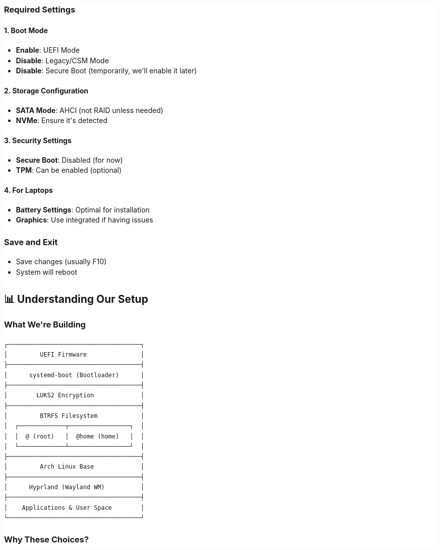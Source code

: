 ### Required Settings

#### 1. Boot Mode
- **Enable**: UEFI Mode
- **Disable**: Legacy/CSM Mode
- **Disable**: Secure Boot (temporarily, we'll enable it later)

#### 2. Storage Configuration
- **SATA Mode**: AHCI (not RAID unless needed)
- **NVMe**: Ensure it's detected

#### 3. Security Settings
- **Secure Boot**: Disabled (for now)
- **TPM**: Can be enabled (optional)

#### 4. For Laptops
- **Battery Settings**: Optimal for installation
- **Graphics**: Use integrated if having issues

### Save and Exit
- Save changes (usually F10)
- System will reboot

## 📊 Understanding Our Setup

### What We're Building

```
┌─────────────────────────────────────┐
│         UEFI Firmware               │
├─────────────────────────────────────┤
│      systemd-boot (Bootloader)      │
├─────────────────────────────────────┤
│        LUKS2 Encryption             │
├─────────────────────────────────────┤
│         BTRFS Filesystem            │
│  ┌─────────────┬─────────────────┐  │
│  │  @ (root)   │  @home (home)   │  │
│  └─────────────┴─────────────────┘  │
├─────────────────────────────────────┤
│         Arch Linux Base             │
├─────────────────────────────────────┤
│      Hyprland (Wayland WM)          │
├─────────────────────────────────────┤
│    Applications & User Space        │
└─────────────────────────────────────┘
```

### Why These Choices?
